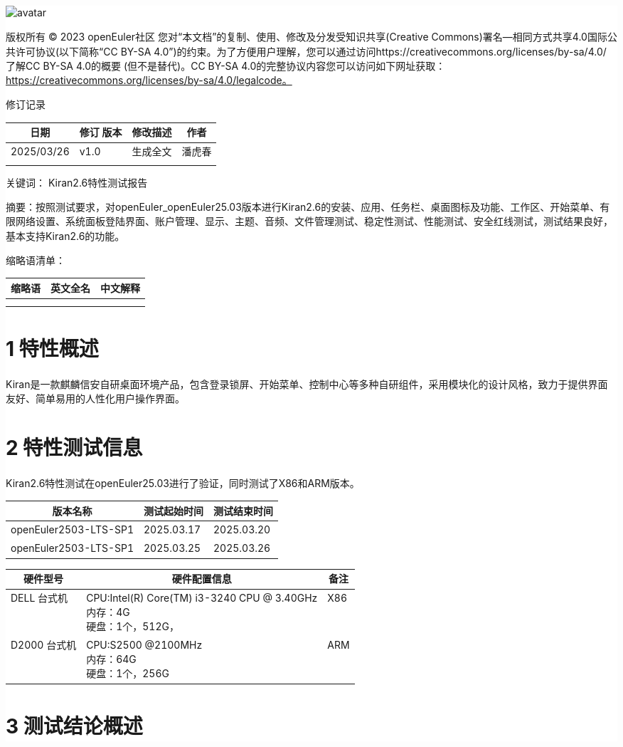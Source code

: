 ![avatar](../../images/openEuler.png)

版权所有 © 2023  openEuler社区
 您对“本文档”的复制、使用、修改及分发受知识共享(Creative Commons)署名—相同方式共享4.0国际公共许可协议(以下简称“CC BY-SA 4.0”)的约束。为了方便用户理解，您可以通过访问https://creativecommons.org/licenses/by-sa/4.0/ 了解CC BY-SA 4.0的概要 (但不是替代)。CC BY-SA 4.0的完整协议内容您可以访问如下网址获取：https://creativecommons.org/licenses/by-sa/4.0/legalcode。

修订记录

| 日期         | 修订   版本 | 修改描述 | 作者  |
| ---------- | ------- | ---- | --- |
| 2025/03/26 | v1.0    | 生成全文 | 潘虎春 |
|            |         |      |     |

关键词： Kiran2.6特性测试报告

摘要：按照测试要求，对openEuler_openEuler25.03版本进行Kiran2.6的安装、应用、任务栏、桌面图标及功能、工作区、开始菜单、有限网络设置、系统面板登陆界面、账户管理、显示、主题、音频、文件管理测试、稳定性测试、性能测试、安全红线测试，测试结果良好，基本支持Kiran2.6的功能。


缩略语清单：

| 缩略语 | 英文全名 | 中文解释 |
| ------ | -------- | -------- |
|        |          |          |
|        |          |          |

# 1     特性概述

Kiran是一款麒麟信安自研桌面环境产品，包含登录锁屏、开始菜单、控制中心等多种自研组件，采用模块化的设计风格，致力于提供界面友好、简单易用的人性化用户操作界面。

# 2     特性测试信息

Kiran2.6特性测试在openEuler25.03进行了验证，同时测试了X86和ARM版本。

| 版本名称                  | 测试起始时间     | 测试结束时间     |
| --------------------- | ---------- | ---------- |
|openEuler2503-LTS-SP1| 2025.03.17 | 2025.03.20 |
|openEuler2503-LTS-SP1| 2025.03.25 | 2025.03.26 |


| 硬件型号      | 硬件配置信息                                                                  | 备注  |
| --------- | ----------------------------------------------------------------------- | --- |
| DELL 台式机  | CPU:Intel(R) Core(TM) i3-3240 CPU @ 3.40GHz <br>内存：4G   <br>硬盘：1个，512G， | X86 |
| D2000 台式机 | CPU:S2500 @2100MHz  <br>内存：64G   <br>硬盘：1个，256G                         | ARM |

# 3     测试结论概述
